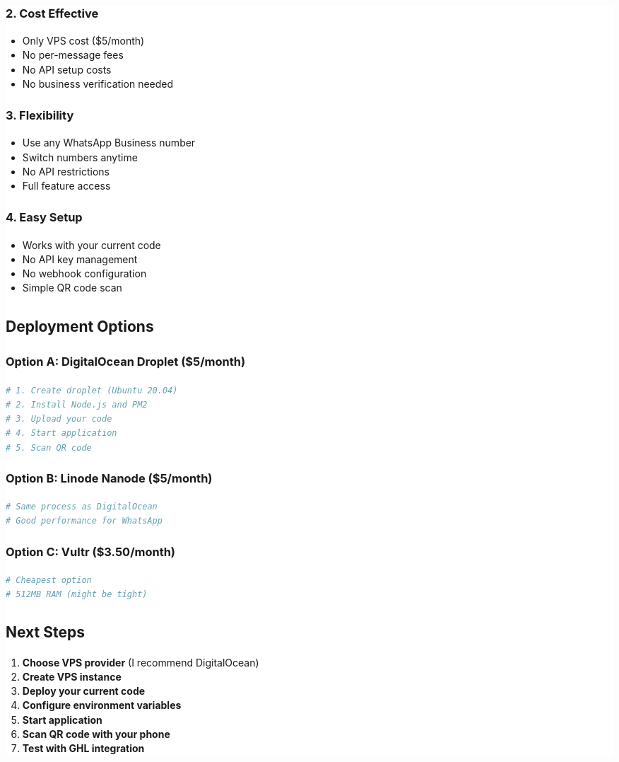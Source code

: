 ### 2. **Cost Effective**
- Only VPS cost ($5/month)
- No per-message fees
- No API setup costs
- No business verification needed

### 3. **Flexibility**
- Use any WhatsApp Business number
- Switch numbers anytime
- No API restrictions
- Full feature access

### 4. **Easy Setup**
- Works with your current code
- No API key management
- No webhook configuration
- Simple QR code scan

## Deployment Options

### Option A: DigitalOcean Droplet ($5/month)
```bash
# 1. Create droplet (Ubuntu 20.04)
# 2. Install Node.js and PM2
# 3. Upload your code
# 4. Start application
# 5. Scan QR code
```

### Option B: Linode Nanode ($5/month)
```bash
# Same process as DigitalOcean
# Good performance for WhatsApp
```

### Option C: Vultr ($3.50/month)
```bash
# Cheapest option
# 512MB RAM (might be tight)
```

## Next Steps

1. **Choose VPS provider** (I recommend DigitalOcean)
2. **Create VPS instance**
3. **Deploy your current code**
4. **Configure environment variables**
5. **Start application**
6. **Scan QR code with your phone**
7. **Test with GHL integration**

